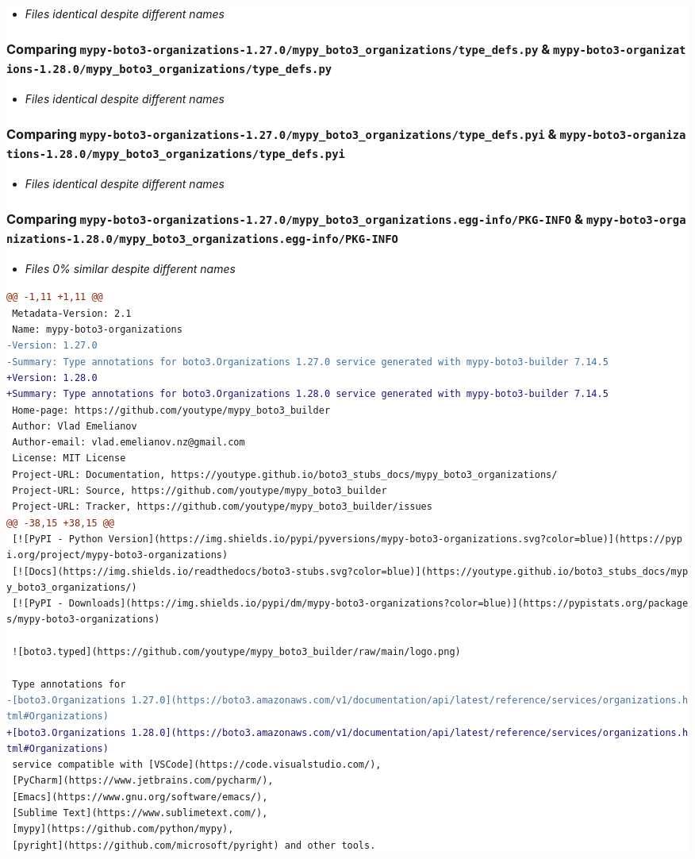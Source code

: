  * *Files identical despite different names*

### Comparing `mypy-boto3-organizations-1.27.0/mypy_boto3_organizations/type_defs.py` & `mypy-boto3-organizations-1.28.0/mypy_boto3_organizations/type_defs.py`

 * *Files identical despite different names*

### Comparing `mypy-boto3-organizations-1.27.0/mypy_boto3_organizations/type_defs.pyi` & `mypy-boto3-organizations-1.28.0/mypy_boto3_organizations/type_defs.pyi`

 * *Files identical despite different names*

### Comparing `mypy-boto3-organizations-1.27.0/mypy_boto3_organizations.egg-info/PKG-INFO` & `mypy-boto3-organizations-1.28.0/mypy_boto3_organizations.egg-info/PKG-INFO`

 * *Files 0% similar despite different names*

```diff
@@ -1,11 +1,11 @@
 Metadata-Version: 2.1
 Name: mypy-boto3-organizations
-Version: 1.27.0
-Summary: Type annotations for boto3.Organizations 1.27.0 service generated with mypy-boto3-builder 7.14.5
+Version: 1.28.0
+Summary: Type annotations for boto3.Organizations 1.28.0 service generated with mypy-boto3-builder 7.14.5
 Home-page: https://github.com/youtype/mypy_boto3_builder
 Author: Vlad Emelianov
 Author-email: vlad.emelianov.nz@gmail.com
 License: MIT License
 Project-URL: Documentation, https://youtype.github.io/boto3_stubs_docs/mypy_boto3_organizations/
 Project-URL: Source, https://github.com/youtype/mypy_boto3_builder
 Project-URL: Tracker, https://github.com/youtype/mypy_boto3_builder/issues
@@ -38,15 +38,15 @@
 [![PyPI - Python Version](https://img.shields.io/pypi/pyversions/mypy-boto3-organizations.svg?color=blue)](https://pypi.org/project/mypy-boto3-organizations)
 [![Docs](https://img.shields.io/readthedocs/boto3-stubs.svg?color=blue)](https://youtype.github.io/boto3_stubs_docs/mypy_boto3_organizations/)
 [![PyPI - Downloads](https://img.shields.io/pypi/dm/mypy-boto3-organizations?color=blue)](https://pypistats.org/packages/mypy-boto3-organizations)
 
 ![boto3.typed](https://github.com/youtype/mypy_boto3_builder/raw/main/logo.png)
 
 Type annotations for
-[boto3.Organizations 1.27.0](https://boto3.amazonaws.com/v1/documentation/api/latest/reference/services/organizations.html#Organizations)
+[boto3.Organizations 1.28.0](https://boto3.amazonaws.com/v1/documentation/api/latest/reference/services/organizations.html#Organizations)
 service compatible with [VSCode](https://code.visualstudio.com/),
 [PyCharm](https://www.jetbrains.com/pycharm/),
 [Emacs](https://www.gnu.org/software/emacs/),
 [Sublime Text](https://www.sublimetext.com/),
 [mypy](https://github.com/python/mypy),
 [pyright](https://github.com/microsoft/pyright) and other tools.
```
